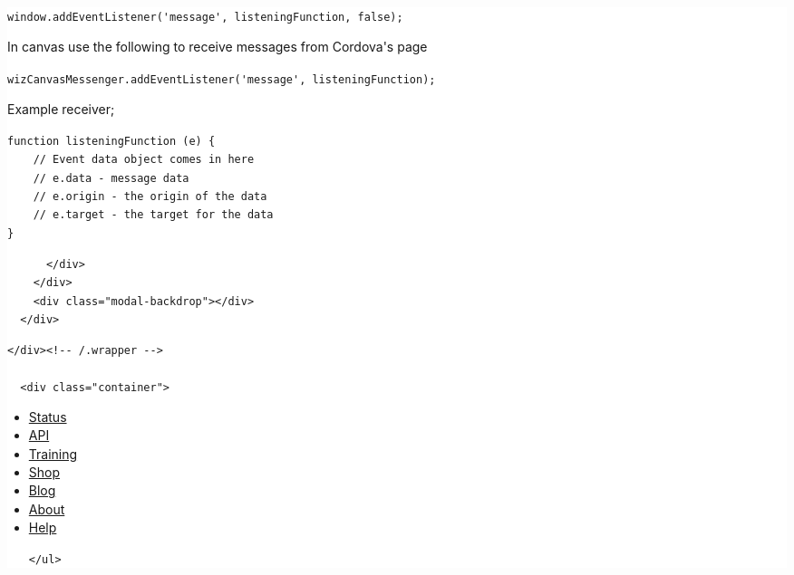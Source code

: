 <pre><code>window.addEventListener('message', listeningFunction, false);
</code></pre>

<p>In canvas use the following to receive messages from Cordova's page</p>

<pre><code>wizCanvasMessenger.addEventListener('message', listeningFunction);
</code></pre>

<p>Example receiver;</p>

<pre><code>function listeningFunction (e) {
    // Event data object comes in here
    // e.data - message data
    // e.origin - the origin of the data
    // e.target - the target for the data
}
</code></pre>
</article>
  </div>

</div>

<a href="#jump-to-line" rel="facebox[.linejump]" data-hotkey="l" style="display:none">Jump to Line</a>
<div id="jump-to-line" style="display:none">
  <form accept-charset="UTF-8" action="" class="js-jump-to-line-form" method="get"><div style="margin:0;padding:0;display:inline"><input name="utf8" type="hidden" value="&#x2713;" /></div>
    <input class="linejump-input js-jump-to-line-field" type="text" placeholder="Jump to line&hellip;" aria-label="Jump to line" autofocus>
    <button type="submit" class="btn">Go</button>
</form></div>

          </div>
        </div>
        <div class="modal-backdrop"></div>
      </div>
  </div>


    </div><!-- /.wrapper -->

      <div class="container">
  <div class="site-footer" role="contentinfo">
    <ul class="site-footer-links right">
        <li><a href="https://status.github.com/" data-ga-click="Footer, go to status, text:status">Status</a></li>
      <li><a href="https://developer.github.com" data-ga-click="Footer, go to api, text:api">API</a></li>
      <li><a href="https://training.github.com" data-ga-click="Footer, go to training, text:training">Training</a></li>
      <li><a href="https://shop.github.com" data-ga-click="Footer, go to shop, text:shop">Shop</a></li>
        <li><a href="https://github.com/blog" data-ga-click="Footer, go to blog, text:blog">Blog</a></li>
        <li><a href="https://github.com/about" data-ga-click="Footer, go to about, text:about">About</a></li>
        <li><a href="https://help.github.com" data-ga-click="Footer, go to help, text:help">Help</a></li>

    </ul>
